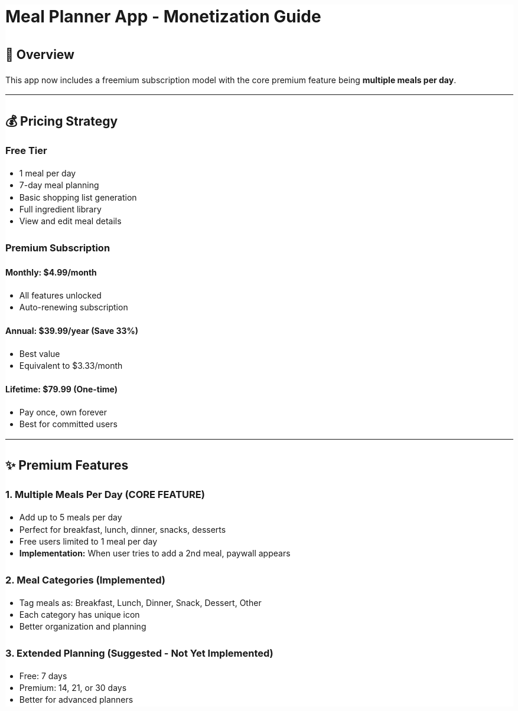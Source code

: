 # Meal Planner App - Monetization Guide

## 🎯 Overview
This app now includes a freemium subscription model with the core premium feature being **multiple meals per day**.

---

## 💰 Pricing Strategy

### Free Tier
- 1 meal per day
- 7-day meal planning
- Basic shopping list generation
- Full ingredient library
- View and edit meal details

### Premium Subscription

#### Monthly: $4.99/month
- All features unlocked
- Auto-renewing subscription

#### Annual: $39.99/year (Save 33%)
- Best value
- Equivalent to $3.33/month

#### Lifetime: $79.99 (One-time)
- Pay once, own forever
- Best for committed users

---

## ✨ Premium Features

### 1. **Multiple Meals Per Day** (CORE FEATURE)
- Add up to 5 meals per day
- Perfect for breakfast, lunch, dinner, snacks, desserts
- Free users limited to 1 meal per day
- **Implementation:** When user tries to add a 2nd meal, paywall appears

### 2. **Meal Categories** (Implemented)
- Tag meals as: Breakfast, Lunch, Dinner, Snack, Dessert, Other
- Each category has unique icon
- Better organization and planning

### 3. **Extended Planning** (Suggested - Not Yet Implemented)
- Free: 7 days
- Premium: 14, 21, or 30 days
- Better for advanced planners
